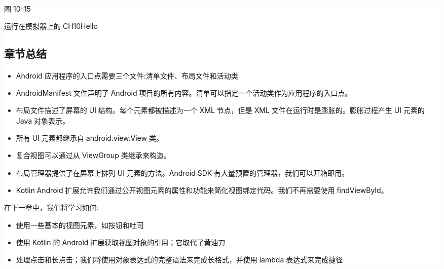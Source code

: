 图 10-15

运行在模拟器上的 CH10Hello

## 章节总结

*   Android 应用程序的入口点需要三个文件:清单文件、布局文件和活动类

*   AndroidManifest 文件声明了 Android 项目的所有内容。清单可以指定一个活动类作为应用程序的入口点。

*   布局文件描述了屏幕的 UI 结构。每个元素都被描述为一个 XML 节点，但是 XML 文件在运行时是膨胀的。膨胀过程产生 UI 元素的 Java 对象表示。

*   所有 UI 元素都继承自 android.view.View 类。

*   复合视图可以通过从 ViewGroup 类继承来构造。

*   布局管理器提供了在屏幕上排列 UI 元素的方法。Android SDK 有大量预置的管理器，我们可以开箱即用。

*   Kotlin Android 扩展允许我们通过公开视图元素的属性和功能来简化视图绑定代码。我们不再需要使用 findViewById。

在下一章中，我们将学习如何:

*   使用一些基本的视图元素，如按钮和吐司

*   使用 Kotlin 的 Android 扩展获取视图对象的引用；它取代了黄油刀

*   处理点击和长点击；我们将使用对象表达式的完整语法来完成长格式，并使用 lambda 表达式来完成捷径